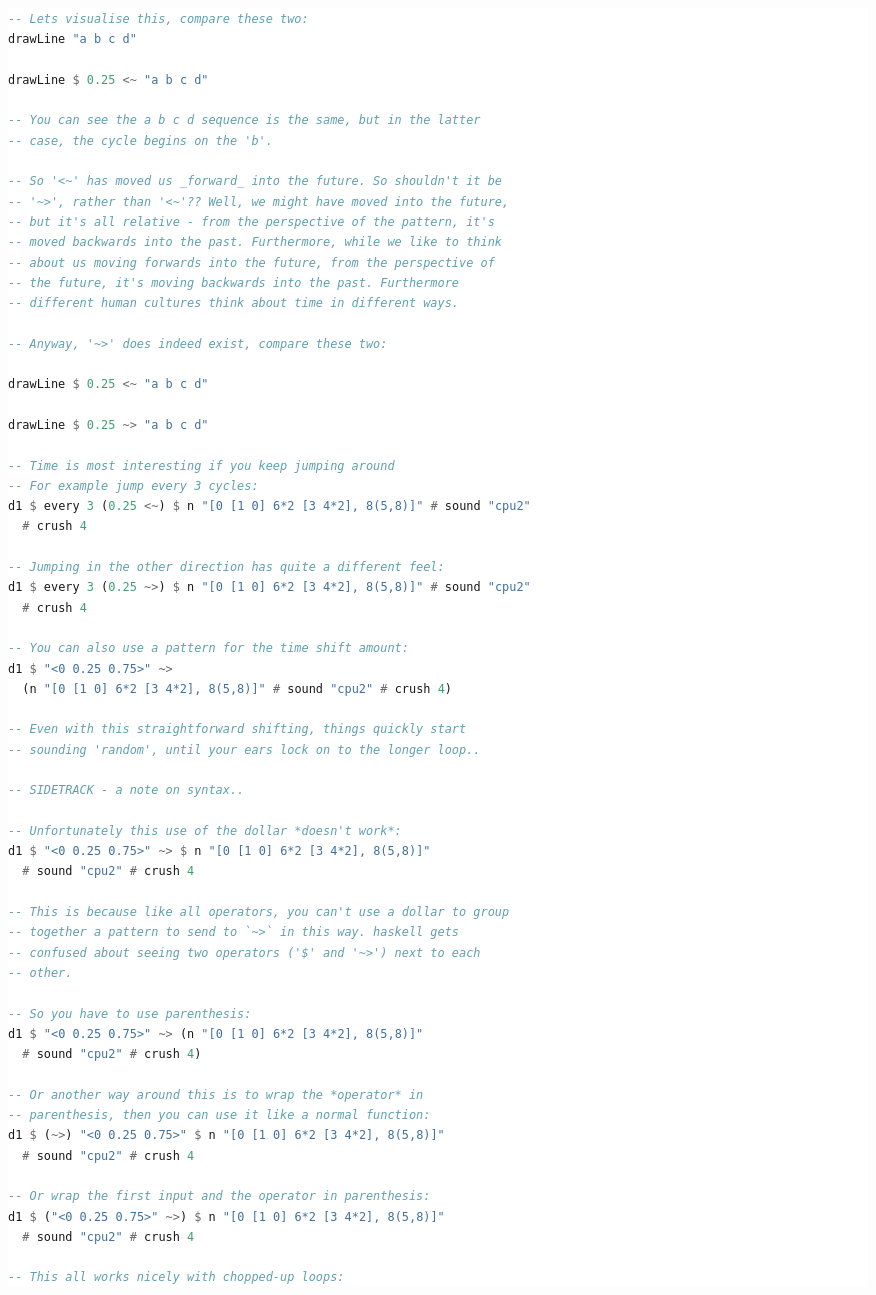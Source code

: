 ```haskell
-- Lets visualise this, compare these two:
drawLine "a b c d"

drawLine $ 0.25 <~ "a b c d"

-- You can see the a b c d sequence is the same, but in the latter
-- case, the cycle begins on the 'b'.

-- So '<~' has moved us _forward_ into the future. So shouldn't it be
-- '~>', rather than '<~'?? Well, we might have moved into the future,
-- but it's all relative - from the perspective of the pattern, it's
-- moved backwards into the past. Furthermore, while we like to think
-- about us moving forwards into the future, from the perspective of
-- the future, it's moving backwards into the past. Furthermore
-- different human cultures think about time in different ways.

-- Anyway, '~>' does indeed exist, compare these two:

drawLine $ 0.25 <~ "a b c d"

drawLine $ 0.25 ~> "a b c d"

-- Time is most interesting if you keep jumping around
-- For example jump every 3 cycles:
d1 $ every 3 (0.25 <~) $ n "[0 [1 0] 6*2 [3 4*2], 8(5,8)]" # sound "cpu2"
  # crush 4

-- Jumping in the other direction has quite a different feel:
d1 $ every 3 (0.25 ~>) $ n "[0 [1 0] 6*2 [3 4*2], 8(5,8)]" # sound "cpu2"
  # crush 4

-- You can also use a pattern for the time shift amount:
d1 $ "<0 0.25 0.75>" ~>
  (n "[0 [1 0] 6*2 [3 4*2], 8(5,8)]" # sound "cpu2" # crush 4)

-- Even with this straightforward shifting, things quickly start
-- sounding 'random', until your ears lock on to the longer loop..

-- SIDETRACK - a note on syntax..

-- Unfortunately this use of the dollar *doesn't work*:
d1 $ "<0 0.25 0.75>" ~> $ n "[0 [1 0] 6*2 [3 4*2], 8(5,8)]"
  # sound "cpu2" # crush 4

-- This is because like all operators, you can't use a dollar to group
-- together a pattern to send to `~>` in this way. haskell gets
-- confused about seeing two operators ('$' and '~>') next to each
-- other.

-- So you have to use parenthesis:
d1 $ "<0 0.25 0.75>" ~> (n "[0 [1 0] 6*2 [3 4*2], 8(5,8)]"
  # sound "cpu2" # crush 4)

-- Or another way around this is to wrap the *operator* in
-- parenthesis, then you can use it like a normal function:
d1 $ (~>) "<0 0.25 0.75>" $ n "[0 [1 0] 6*2 [3 4*2], 8(5,8)]"
  # sound "cpu2" # crush 4

-- Or wrap the first input and the operator in parenthesis:
d1 $ ("<0 0.25 0.75>" ~>) $ n "[0 [1 0] 6*2 [3 4*2], 8(5,8)]"
  # sound "cpu2" # crush 4

-- This all works nicely with chopped-up loops:
```